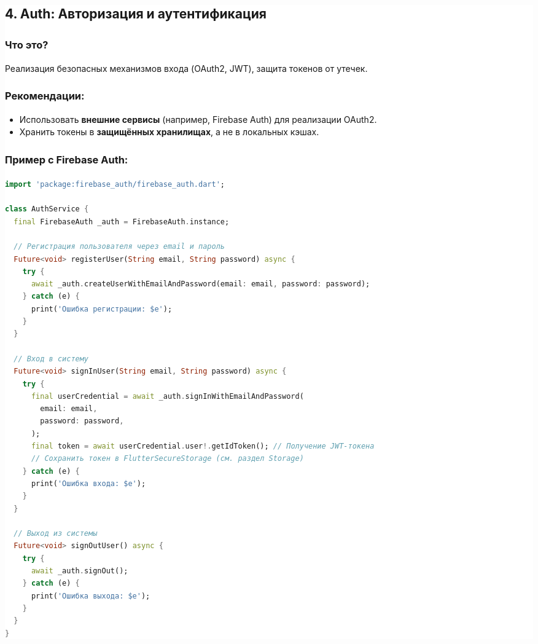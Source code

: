 
## 4. Auth: Авторизация и аутентификация  
### Что это?  
Реализация безопасных механизмов входа (OAuth2, JWT), защита токенов от утечек.  

### Рекомендации:  
- Использовать **внешние сервисы** (например, Firebase Auth) для реализации OAuth2.  
- Хранить токены в **защищённых хранилищах**, а не в локальных кэшах.  

### Пример с Firebase Auth:  
```dart
import 'package:firebase_auth/firebase_auth.dart';

class AuthService {
  final FirebaseAuth _auth = FirebaseAuth.instance;

  // Регистрация пользователя через email и пароль
  Future<void> registerUser(String email, String password) async {
    try {
      await _auth.createUserWithEmailAndPassword(email: email, password: password);
    } catch (e) {
      print('Ошибка регистрации: $e');
    }
  }

  // Вход в систему
  Future<void> signInUser(String email, String password) async {
    try {
      final userCredential = await _auth.signInWithEmailAndPassword(
        email: email,
        password: password,
      );
      final token = await userCredential.user!.getIdToken(); // Получение JWT-токена
      // Сохранить токен в FlutterSecureStorage (см. раздел Storage)
    } catch (e) {
      print('Ошибка входа: $e');
    }
  }

  // Выход из системы
  Future<void> signOutUser() async {
    try {
      await _auth.signOut();
    } catch (e) {
      print('Ошибка выхода: $e');
    }
  }
}
```
